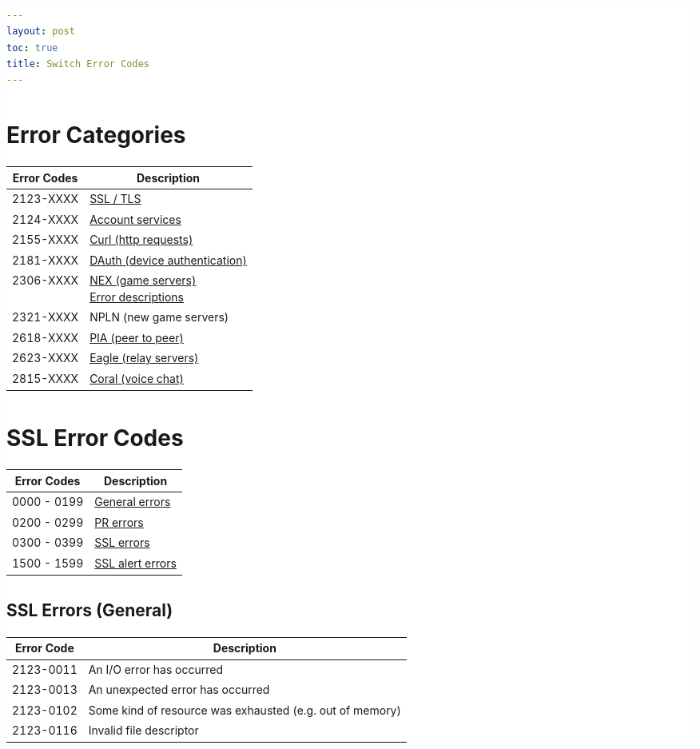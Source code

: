 ```yaml
---
layout: post
toc: true
title: Switch Error Codes
---
```


# Error Categories

| Error Codes | Description                                                                             |
|-------------|-----------------------------------------------------------------------------------------|
| 2123-XXXX   | [SSL / TLS](#ssl-error-codes)                                                           |
| 2124-XXXX   | [Account services](#account-error-codes)                                                |
| 2155-XXXX   | [Curl (http requests)](#curl-error-codes)                                               |
| 2181-XXXX   | [DAuth (device authentication)](#dauth-error-codes)                                     |
| 2306-XXXX   | [NEX (game servers)](#nex-error-codes)<br>[Error descriptions](#nex-error-descriptions) |
| 2321-XXXX   | NPLN (new game servers)                                                                 |
| 2618-XXXX   | [PIA (peer to peer)](#pia-error-codes)                                                  |
| 2623-XXXX   | [Eagle (relay servers)](#eagle-error-codes)                                             |
| 2815-XXXX   | [Coral (voice chat)](#coral-error-codes)                                                |

# SSL Error Codes

| Error Codes | Description                               |
|-------------|-------------------------------------------|
| 0000 - 0199 | [General errors](#ssl-errors-general)     |
| 0200 - 0299 | [PR errors](#ssl-errors-pr)               |
| 0300 - 0399 | [SSL errors](#ssl-errors-ssl)             |
| 1500 - 1599 | [SSL alert errors](#ssl-errors-ssl-alert) |

## SSL Errors (General)

| Error Code | Description                                              |
|------------|----------------------------------------------------------|
| 2123-0011  | An I/O error has occurred                                |
| 2123-0013  | An unexpected error has occurred                         |
| 2123-0102  | Some kind of resource was exhausted (e.g. out of memory) |
| 2123-0116  | Invalid file descriptor                                  |
